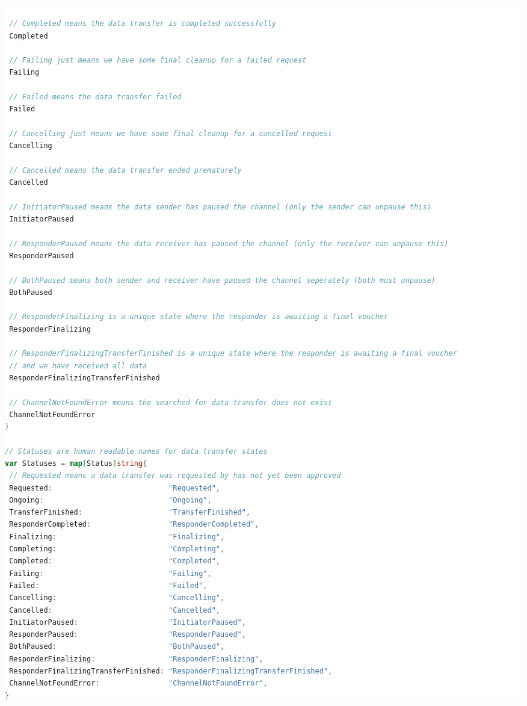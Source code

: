 ```go

 // Completed means the data transfer is completed successfully
 Completed

 // Failing just means we have some final cleanup for a failed request
 Failing

 // Failed means the data transfer failed
 Failed

 // Cancelling just means we have some final cleanup for a cancelled request
 Cancelling

 // Cancelled means the data transfer ended prematurely
 Cancelled

 // InitiatorPaused means the data sender has paused the channel (only the sender can unpause this)
 InitiatorPaused

 // ResponderPaused means the data receiver has paused the channel (only the receiver can unpause this)
 ResponderPaused

 // BothPaused means both sender and receiver have paused the channel seperately (both must unpause)
 BothPaused

 // ResponderFinalizing is a unique state where the responder is awaiting a final voucher
 ResponderFinalizing

 // ResponderFinalizingTransferFinished is a unique state where the responder is awaiting a final voucher
 // and we have received all data
 ResponderFinalizingTransferFinished

 // ChannelNotFoundError means the searched for data transfer does not exist
 ChannelNotFoundError
)

// Statuses are human readable names for data transfer states
var Statuses = map[Status]string{
 // Requested means a data transfer was requested by has not yet been approved
 Requested:                           "Requested",
 Ongoing:                             "Ongoing",
 TransferFinished:                    "TransferFinished",
 ResponderCompleted:                  "ResponderCompleted",
 Finalizing:                          "Finalizing",
 Completing:                          "Completing",
 Completed:                           "Completed",
 Failing:                             "Failing",
 Failed:                              "Failed",
 Cancelling:                          "Cancelling",
 Cancelled:                           "Cancelled",
 InitiatorPaused:                     "InitiatorPaused",
 ResponderPaused:                     "ResponderPaused",
 BothPaused:                          "BothPaused",
 ResponderFinalizing:                 "ResponderFinalizing",
 ResponderFinalizingTransferFinished: "ResponderFinalizingTransferFinished",
 ChannelNotFoundError:                "ChannelNotFoundError",
}
```

